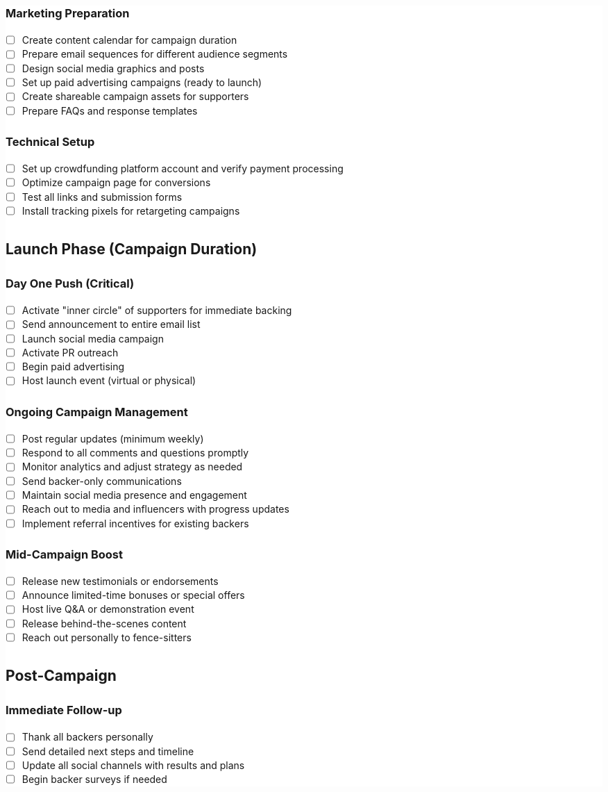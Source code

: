 ### Marketing Preparation

- [ ] Create content calendar for campaign duration
- [ ] Prepare email sequences for different audience segments
- [ ] Design social media graphics and posts
- [ ] Set up paid advertising campaigns (ready to launch)
- [ ] Create shareable campaign assets for supporters
- [ ] Prepare FAQs and response templates

### Technical Setup

- [ ] Set up crowdfunding platform account and verify payment processing
- [ ] Optimize campaign page for conversions
- [ ] Test all links and submission forms
- [ ] Install tracking pixels for retargeting campaigns

## Launch Phase (Campaign Duration)

### Day One Push (Critical)

- [ ] Activate "inner circle" of supporters for immediate backing
- [ ] Send announcement to entire email list
- [ ] Launch social media campaign
- [ ] Activate PR outreach
- [ ] Begin paid advertising
- [ ] Host launch event (virtual or physical)

### Ongoing Campaign Management

- [ ] Post regular updates (minimum weekly)
- [ ] Respond to all comments and questions promptly
- [ ] Monitor analytics and adjust strategy as needed
- [ ] Send backer-only communications
- [ ] Maintain social media presence and engagement
- [ ] Reach out to media and influencers with progress updates
- [ ] Implement referral incentives for existing backers

### Mid-Campaign Boost

- [ ] Release new testimonials or endorsements
- [ ] Announce limited-time bonuses or special offers
- [ ] Host live Q&A or demonstration event
- [ ] Release behind-the-scenes content
- [ ] Reach out personally to fence-sitters

## Post-Campaign

### Immediate Follow-up

- [ ] Thank all backers personally
- [ ] Send detailed next steps and timeline
- [ ] Update all social channels with results and plans
- [ ] Begin backer surveys if needed
